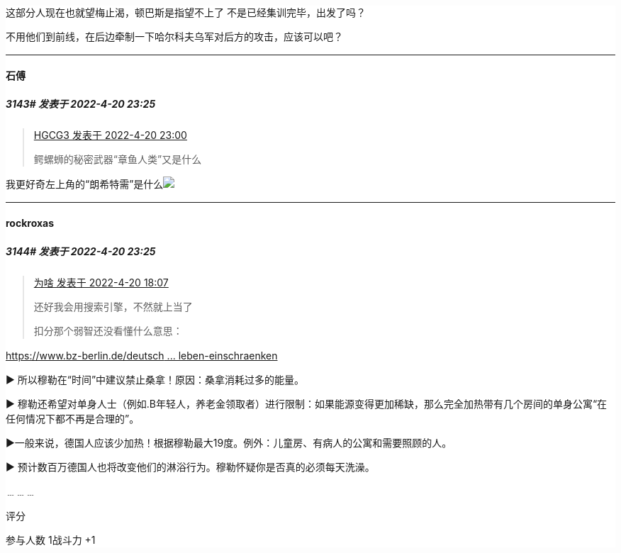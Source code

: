 这部分人现在也就望梅止渴，顿巴斯是指望不上了</blockquote>
不是已经集训完毕，出发了吗？

不用他们到前线，在后边牵制一下哈尔科夫乌军对后方的攻击，应该可以吧？

*****

####  石傅  
##### 3143#       发表于 2022-4-20 23:25

<blockquote><a href="httphttps://bbs.saraba1st.com/2b/forum.php?mod=redirect&amp;goto=findpost&amp;pid=55523936&amp;ptid=2064526" target="_blank">HGCG3 发表于 2022-4-20 23:00</a>

鳄螺蛳的秘密武器“章鱼人类”又是什么</blockquote>
我更好奇左上角的“朗希特需”是什么<img src="https://static.saraba1st.com/image/smiley/face2017/006.png" referrerpolicy="no-referrer">

*****

####  rockroxas  
##### 3144#       发表于 2022-4-20 23:25

<blockquote><a href="httphttps://bbs.saraba1st.com/2b/forum.php?mod=redirect&amp;goto=findpost&amp;pid=55520389&amp;ptid=2064526" target="_blank">为啥 发表于 2022-4-20 18:07</a>

还好我会用搜索引擎，不然就上当了

扣分那个弱智还没看懂什么意思：</blockquote>
[https://www.bz-berlin.de/deutsch ... leben-einschraenken](https://www.bz-berlin.de/deutschland/so-sollen-wir-unser-leben-einschraenken)

► 所以穆勒在“时间”中建议禁止桑拿！原因：桑拿消耗过多的能量。

► 穆勒还希望对单身人士（例如.B年轻人，养老金领取者）进行限制：如果能源变得更加稀缺，那么完全加热带有几个房间的单身公寓“在任何情况下都不再是合理的”。

►一般来说，德国人应该少加热！根据穆勒最大19度。例外：儿童房、有病人的公寓和需要照顾的人。

► 预计数百万德国人也将改变他们的淋浴行为。穆勒怀疑你是否真的必须每天洗澡。

﹍﹍﹍

评分

 参与人数 1战斗力 +1

